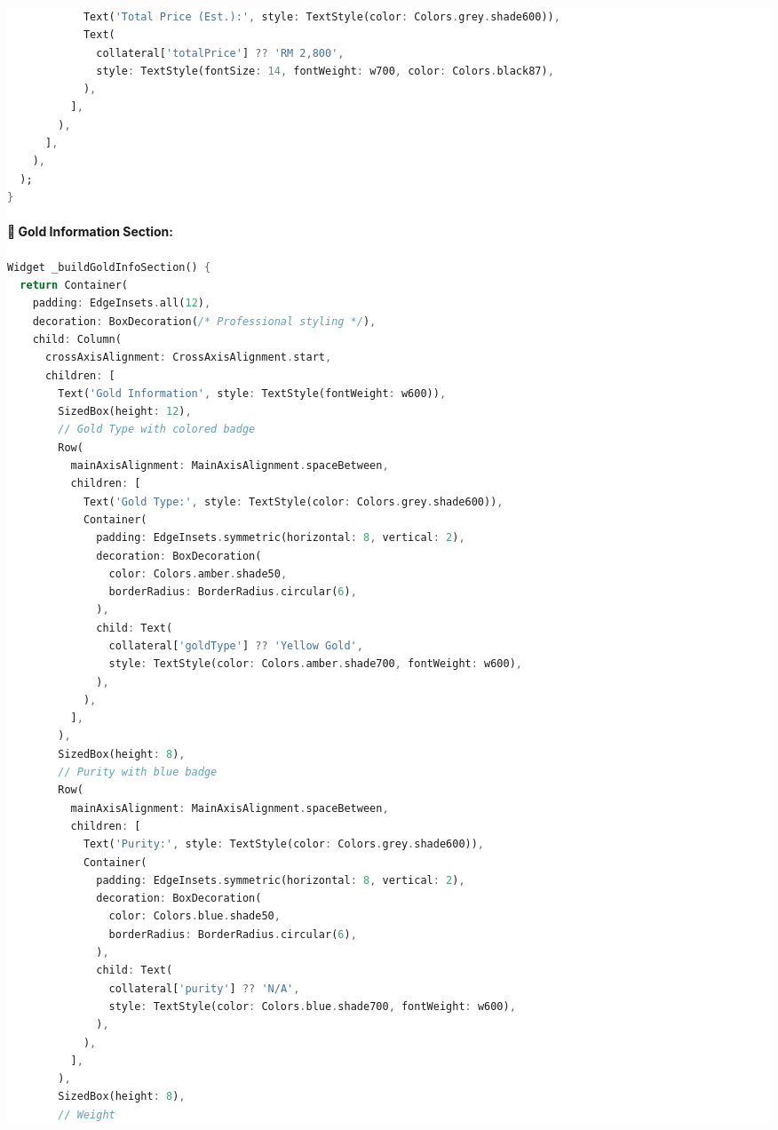 ```dart
            Text('Total Price (Est.):', style: TextStyle(color: Colors.grey.shade600)),
            Text(
              collateral['totalPrice'] ?? 'RM 2,800',
              style: TextStyle(fontSize: 14, fontWeight: w700, color: Colors.black87),
            ),
          ],
        ),
      ],
    ),
  );
}
```

#### **🥇 Gold Information Section:**
```dart
Widget _buildGoldInfoSection() {
  return Container(
    padding: EdgeInsets.all(12),
    decoration: BoxDecoration(/* Professional styling */),
    child: Column(
      crossAxisAlignment: CrossAxisAlignment.start,
      children: [
        Text('Gold Information', style: TextStyle(fontWeight: w600)),
        SizedBox(height: 12),
        // Gold Type with colored badge
        Row(
          mainAxisAlignment: MainAxisAlignment.spaceBetween,
          children: [
            Text('Gold Type:', style: TextStyle(color: Colors.grey.shade600)),
            Container(
              padding: EdgeInsets.symmetric(horizontal: 8, vertical: 2),
              decoration: BoxDecoration(
                color: Colors.amber.shade50,
                borderRadius: BorderRadius.circular(6),
              ),
              child: Text(
                collateral['goldType'] ?? 'Yellow Gold',
                style: TextStyle(color: Colors.amber.shade700, fontWeight: w600),
              ),
            ),
          ],
        ),
        SizedBox(height: 8),
        // Purity with blue badge
        Row(
          mainAxisAlignment: MainAxisAlignment.spaceBetween,
          children: [
            Text('Purity:', style: TextStyle(color: Colors.grey.shade600)),
            Container(
              padding: EdgeInsets.symmetric(horizontal: 8, vertical: 2),
              decoration: BoxDecoration(
                color: Colors.blue.shade50,
                borderRadius: BorderRadius.circular(6),
              ),
              child: Text(
                collateral['purity'] ?? 'N/A',
                style: TextStyle(color: Colors.blue.shade700, fontWeight: w600),
              ),
            ),
          ],
        ),
        SizedBox(height: 8),
        // Weight
```